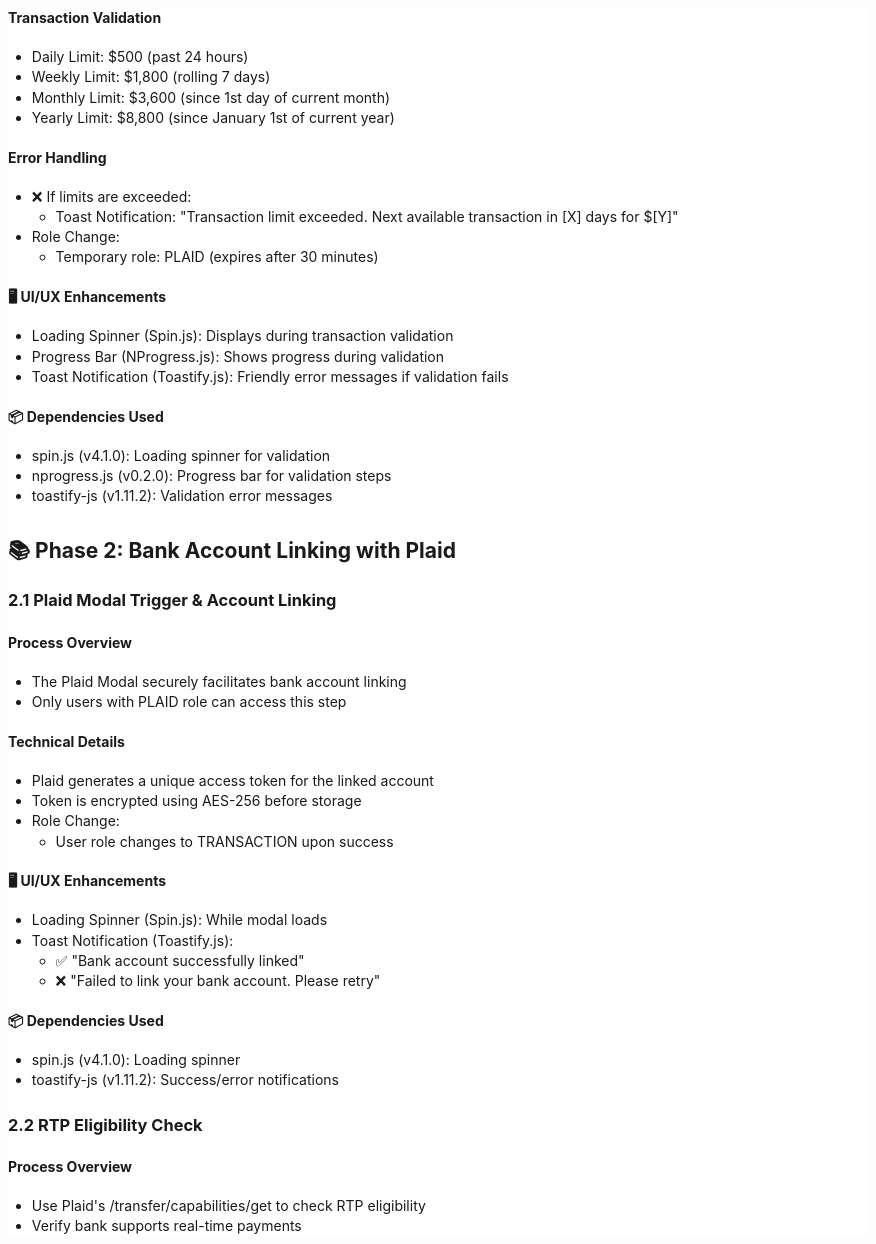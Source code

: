 #### Transaction Validation
- Daily Limit: $500 (past 24 hours)
- Weekly Limit: $1,800 (rolling 7 days)
- Monthly Limit: $3,600 (since 1st day of current month)
- Yearly Limit: $8,800 (since January 1st of current year)

#### Error Handling
- ❌ If limits are exceeded:
  - Toast Notification: "Transaction limit exceeded. Next available transaction in [X] days for $[Y]"
- Role Change:
  - Temporary role: PLAID (expires after 30 minutes)

#### 🖥️ UI/UX Enhancements
- Loading Spinner (Spin.js): Displays during transaction validation
- Progress Bar (NProgress.js): Shows progress during validation
- Toast Notification (Toastify.js): Friendly error messages if validation fails

#### 📦 Dependencies Used
- spin.js (v4.1.0): Loading spinner for validation
- nprogress.js (v0.2.0): Progress bar for validation steps
- toastify-js (v1.11.2): Validation error messages

## 📚 Phase 2: Bank Account Linking with Plaid

### 2.1 Plaid Modal Trigger & Account Linking

#### Process Overview
- The Plaid Modal securely facilitates bank account linking
- Only users with PLAID role can access this step

#### Technical Details
- Plaid generates a unique access token for the linked account
- Token is encrypted using AES-256 before storage
- Role Change:
  - User role changes to TRANSACTION upon success

#### 🖥️ UI/UX Enhancements
- Loading Spinner (Spin.js): While modal loads
- Toast Notification (Toastify.js):
  - ✅ "Bank account successfully linked"
  - ❌ "Failed to link your bank account. Please retry"

#### 📦 Dependencies Used
- spin.js (v4.1.0): Loading spinner
- toastify-js (v1.11.2): Success/error notifications

### 2.2 RTP Eligibility Check

#### Process Overview
- Use Plaid's /transfer/capabilities/get to check RTP eligibility
- Verify bank supports real-time payments
